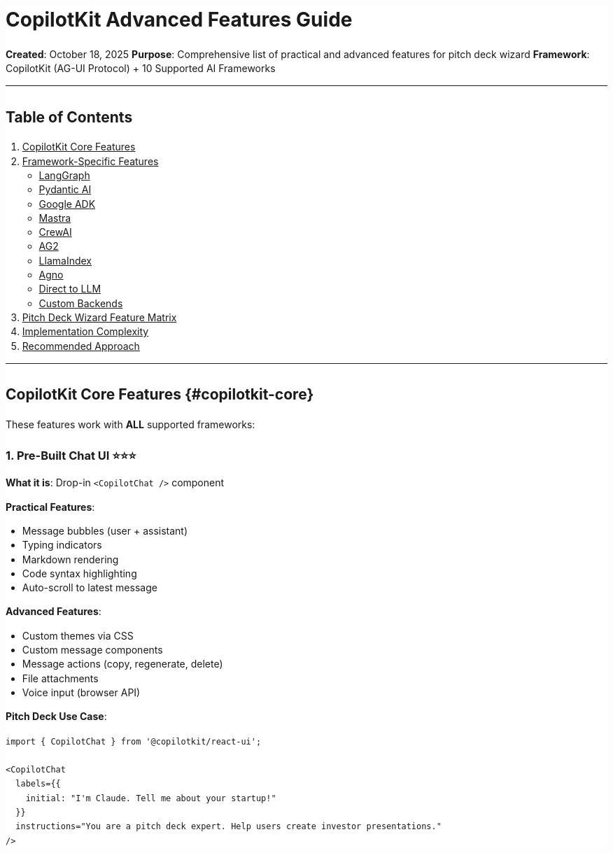 # CopilotKit Advanced Features Guide

**Created**: October 18, 2025
**Purpose**: Comprehensive list of practical and advanced features for pitch deck wizard
**Framework**: CopilotKit (AG-UI Protocol) + 10 Supported AI Frameworks

---

## Table of Contents

1. [CopilotKit Core Features](#copilotkit-core)
2. [Framework-Specific Features](#framework-features)
   - [LangGraph](#langgraph)
   - [Pydantic AI](#pydantic-ai)
   - [Google ADK](#google-adk)
   - [Mastra](#mastra)
   - [CrewAI](#crewai)
   - [AG2](#ag2)
   - [LlamaIndex](#llamaindex)
   - [Agno](#agno)
   - [Direct to LLM](#direct-llm)
   - [Custom Backends](#custom-backends)
3. [Pitch Deck Wizard Feature Matrix](#feature-matrix)
4. [Implementation Complexity](#complexity)
5. [Recommended Approach](#recommendation)

---

## CopilotKit Core Features {#copilotkit-core}

These features work with **ALL** supported frameworks:

### 1. **Pre-Built Chat UI** ⭐⭐⭐

**What it is**: Drop-in `<CopilotChat />` component

**Practical Features**:
- Message bubbles (user + assistant)
- Typing indicators
- Markdown rendering
- Code syntax highlighting
- Auto-scroll to latest message

**Advanced Features**:
- Custom themes via CSS
- Custom message components
- Message actions (copy, regenerate, delete)
- File attachments
- Voice input (browser API)

**Pitch Deck Use Case**:
```tsx
import { CopilotChat } from '@copilotkit/react-ui';

<CopilotChat
  labels={{
    initial: "I'm Claude. Tell me about your startup!"
  }}
  instructions="You are a pitch deck expert. Help users create investor presentations."
/>
```
